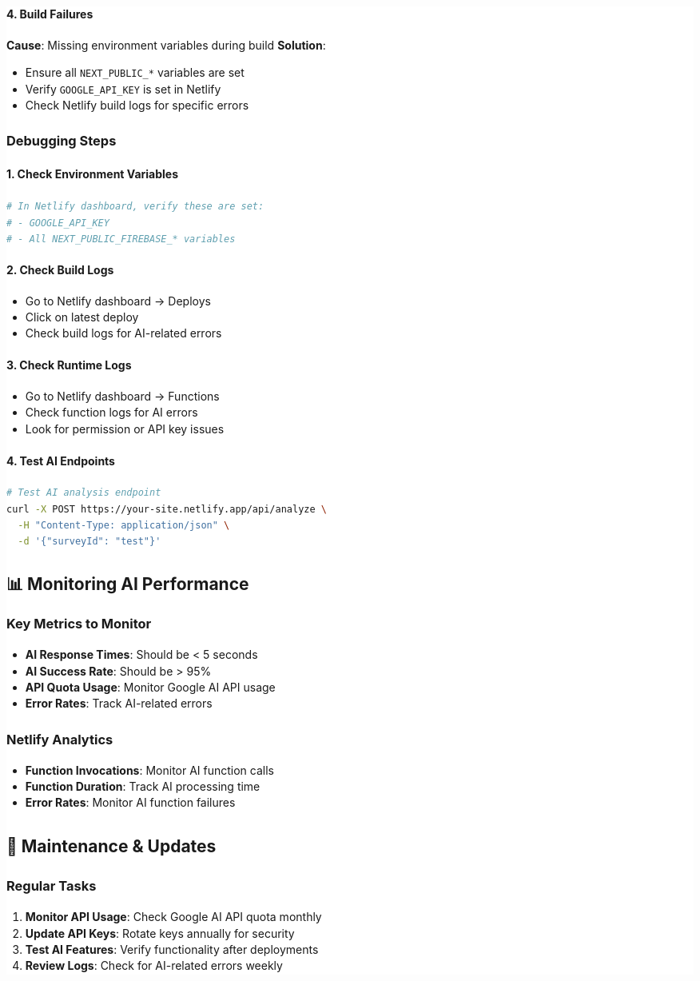 #### 4. Build Failures
**Cause**: Missing environment variables during build
**Solution**:
- Ensure all `NEXT_PUBLIC_*` variables are set
- Verify `GOOGLE_API_KEY` is set in Netlify
- Check Netlify build logs for specific errors

### Debugging Steps

#### 1. Check Environment Variables
```bash
# In Netlify dashboard, verify these are set:
# - GOOGLE_API_KEY
# - All NEXT_PUBLIC_FIREBASE_* variables
```

#### 2. Check Build Logs
- Go to Netlify dashboard → Deploys
- Click on latest deploy
- Check build logs for AI-related errors

#### 3. Check Runtime Logs
- Go to Netlify dashboard → Functions
- Check function logs for AI errors
- Look for permission or API key issues

#### 4. Test AI Endpoints
```bash
# Test AI analysis endpoint
curl -X POST https://your-site.netlify.app/api/analyze \
  -H "Content-Type: application/json" \
  -d '{"surveyId": "test"}'
```

## 📊 Monitoring AI Performance

### Key Metrics to Monitor
- **AI Response Times**: Should be < 5 seconds
- **AI Success Rate**: Should be > 95%
- **API Quota Usage**: Monitor Google AI API usage
- **Error Rates**: Track AI-related errors

### Netlify Analytics
- **Function Invocations**: Monitor AI function calls
- **Function Duration**: Track AI processing time
- **Error Rates**: Monitor AI function failures

## 🔄 Maintenance & Updates

### Regular Tasks
1. **Monitor API Usage**: Check Google AI API quota monthly
2. **Update API Keys**: Rotate keys annually for security
3. **Test AI Features**: Verify functionality after deployments
4. **Review Logs**: Check for AI-related errors weekly
